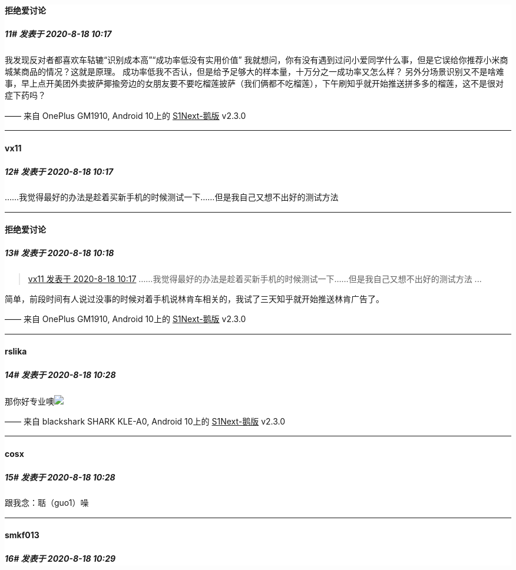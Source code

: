 ####  拒绝爱讨论  
##### 11#       发表于 2020-8-18 10:17


我发现反对者都喜欢车轱辘“识别成本高”“成功率低没有实用价值”
我就想问，你有没有遇到过问小爱同学什么事，但是它误给你推荐小米商城某商品的情况？这就是原理。
成功率低我不否认，但是给予足够大的样本量，十万分之一成功率又怎么样？
另外分场景识别又不是啥难事，早上点开美团外卖披萨揶揄旁边的女朋友要不要吃榴莲披萨（我们俩都不吃榴莲），下午刷知乎就开始推送拼多多的榴莲，这不是很对症下药吗？

—— 来自 OnePlus GM1910, Android 10上的 [S1Next-鹅版](https://github.com/ykrank/S1-Next/releases) v2.3.0


-----

####  vx11  
##### 12#       发表于 2020-8-18 10:17


……我觉得最好的办法是趁着买新手机的时候测试一下……但是我自己又想不出好的测试方法


-----

####  拒绝爱讨论  
##### 13#       发表于 2020-8-18 10:18


<blockquote><a href="httphttps://bbs.saraba1st.com/2b/forum.php?mod=redirect&amp;goto=findpost&amp;pid=48469912&amp;ptid=1955268" target="_blank">vx11 发表于 2020-8-18 10:17</a>
……我觉得最好的办法是趁着买新手机的时候测试一下……但是我自己又想不出好的测试方法 ...</blockquote>
简单，前段时间有人说过没事的时候对着手机说林肯车相关的，我试了三天知乎就开始推送林肯广告了。

—— 来自 OnePlus GM1910, Android 10上的 [S1Next-鹅版](https://github.com/ykrank/S1-Next/releases) v2.3.0


-----

####  rslika  
##### 14#       发表于 2020-8-18 10:28


那你好专业噢<img src="https://static.saraba1st.com/image/smiley/face2017/047.png" referrerpolicy="no-referrer">

—— 来自 blackshark SHARK KLE-A0, Android 10上的 [S1Next-鹅版](https://github.com/ykrank/S1-Next/releases) v2.3.0


-----

####  cosx  
##### 15#       发表于 2020-8-18 10:28


跟我念：聒（guo1）噪


-----

####  smkf013  
##### 16#       发表于 2020-8-18 10:29
